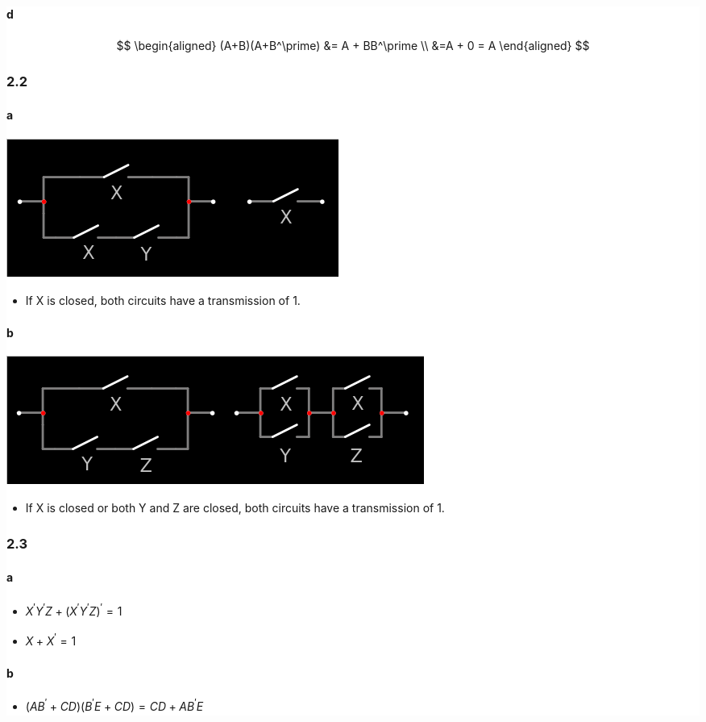 #### d

$$
\begin{aligned}
(A+B)(A+B^\prime)
&= A + BB^\prime \\
&=A + 0 = A
\end{aligned}
$$

### 2.2

#### a

![2-p2-a](images/2-p2-a.png)

- If X is closed, both circuits have a transmission of 1.

#### b

![2-p2-b](images/2-p2-b.png)

- If X is closed or both Y and Z are closed, both circuits have a transmission of 1.

### 2.3

#### a

- $X^\prime Y^\prime Z + (X^\prime Y^\prime Z)^\prime = 1$

- $X + X^\prime = 1$

#### b

- $(AB^\prime + CD)(B^\prime E + CD) = CD + AB^\prime E$
